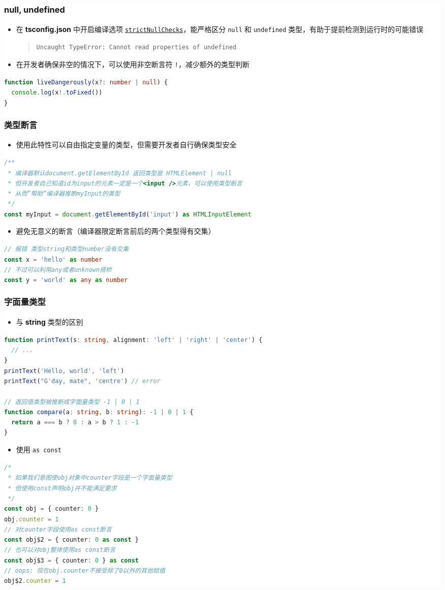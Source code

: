 ### null, undefined

- 在 **tsconfig.json** 中开启编译选项 [`strictNullChecks`](https://www.typescriptlang.org/tsconfig#strictNullChecks)，能严格区分 `null` 和 `undefined` 类型，有助于提前检测到运行时的可能错误

  > `Uncaught TypeError: Cannot read properties of undefined`

- 在开发者确保非空的情况下，可以使用非空断言符 `!`，减少额外的类型判断

```ts
function liveDangerously(x?: number | null) {
  console.log(x!.toFixed())
}
```

### 类型断言

- 使用此特性可以自由指定变量的类型，但需要开发者自行确保类型安全

```ts
/**
 * 编译器默认document.getElementById 返回类型是 HTMLElement | null
 * 但开发者自己知道id为input的元素一定是一个<input />元素，可以使用类型断言
 * 从而“帮助”编译器推断myInput的类型
 */
const myInput = document.getElementById('input') as HTMLInputElement
```

- 避免无意义的断言（编译器限定断言前后的两个类型得有交集）

```ts
// 报错 类型string和类型number没有交集
const x = 'hello' as number
// 不过可以利用any或者unknown搭桥
const y = 'world' as any as number
```

### 字面量类型

- 与 **string** 类型的区别

```ts
function printText(s: string, alignment: 'left' | 'right' | 'center') {
  // ...
}
printText('Hello, world', 'left')
printText("G'day, mate", 'centre') // error

// 返回值类型被推断成字面量类型 -1 | 0 | 1
function compare(a: string, b: string): -1 | 0 | 1 {
  return a === b ? 0 : a > b ? 1 : -1
}
```

- 使用 `as const`

```ts
/*
 * 如果我们意图使obj对象中counter字段是一个字面量类型
 * 但使用const声明obj并不能满足要求
 */
const obj = { counter: 0 }
obj.counter = 1
// 对counter字段使用as const断言
const obj$2 = { counter: 0 as const }
// 也可以对obj整体使用as const断言
const obj$3 = { counter: 0 } as const
// oops: 现在obj.counter不接受除了0以外的其他赋值
obj$2.counter = 1
```
